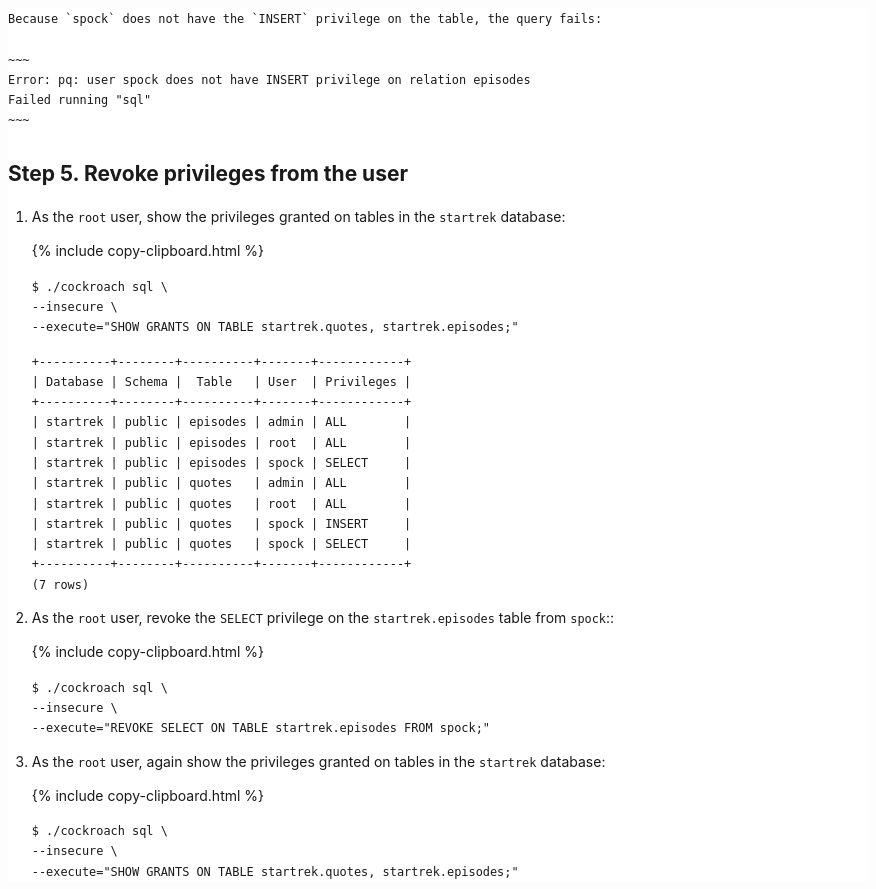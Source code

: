     Because `spock` does not have the `INSERT` privilege on the table, the query fails:

    ~~~
    Error: pq: user spock does not have INSERT privilege on relation episodes
    Failed running "sql"
    ~~~

## Step 5. Revoke privileges from the user

1. As the `root` user, show the privileges granted on tables in the `startrek` database:

    {% include copy-clipboard.html %}
    ~~~ shell
    $ ./cockroach sql \
    --insecure \
    --execute="SHOW GRANTS ON TABLE startrek.quotes, startrek.episodes;"
    ~~~

    ~~~
    +----------+--------+----------+-------+------------+
    | Database | Schema |  Table   | User  | Privileges |
    +----------+--------+----------+-------+------------+
    | startrek | public | episodes | admin | ALL        |
    | startrek | public | episodes | root  | ALL        |
    | startrek | public | episodes | spock | SELECT     |
    | startrek | public | quotes   | admin | ALL        |
    | startrek | public | quotes   | root  | ALL        |
    | startrek | public | quotes   | spock | INSERT     |
    | startrek | public | quotes   | spock | SELECT     |
    +----------+--------+----------+-------+------------+
    (7 rows)
    ~~~

2. As the `root` user, revoke the `SELECT` privilege on the `startrek.episodes` table from `spock`::

    {% include copy-clipboard.html %}
    ~~~ shell
    $ ./cockroach sql \
    --insecure \
    --execute="REVOKE SELECT ON TABLE startrek.episodes FROM spock;"
    ~~~

3. As the `root` user, again show the privileges granted on tables in the `startrek` database:

    {% include copy-clipboard.html %}
    ~~~ shell
    $ ./cockroach sql \
    --insecure \
    --execute="SHOW GRANTS ON TABLE startrek.quotes, startrek.episodes;"
    ~~~
